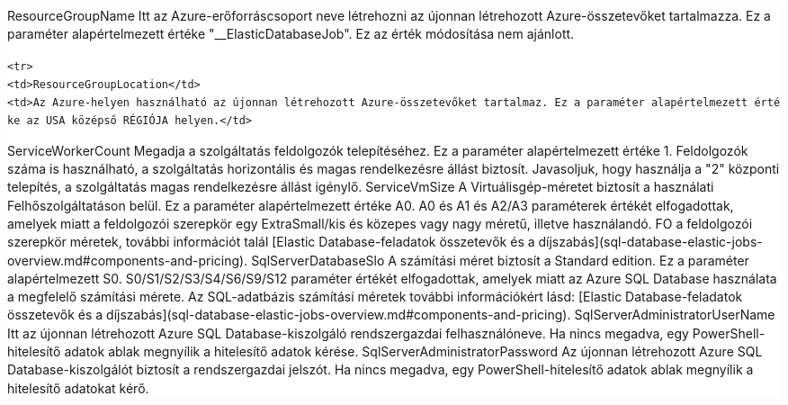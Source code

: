 <tr>
    <td>ResourceGroupName</td>
    <td>Itt az Azure-erőforráscsoport neve létrehozni az újonnan létrehozott Azure-összetevőket tartalmazza. Ez a paraméter alapértelmezett értéke "__ElasticDatabaseJob". Ez az érték módosítása nem ajánlott.</td>
    </tr>

</tr>

    <tr>
    <td>ResourceGroupLocation</td>
    <td>Az Azure-helyen használható az újonnan létrehozott Azure-összetevőket tartalmaz. Ez a paraméter alapértelmezett értéke az USA középső RÉGIÓJA helyen.</td>
</tr>

<tr>
    <td>ServiceWorkerCount</td>
    <td>Megadja a szolgáltatás feldolgozók telepítéséhez. Ez a paraméter alapértelmezett értéke 1. Feldolgozók száma is használható, a szolgáltatás horizontális és magas rendelkezésre állást biztosít. Javasoljuk, hogy használja a "2" központi telepítés, a szolgáltatás magas rendelkezésre állást igénylő.</td>
    </tr>

</tr>
    <tr>
    <td>ServiceVmSize</td>
    <td>A Virtuálisgép-méretet biztosít a használati Felhőszolgáltatáson belül. Ez a paraméter alapértelmezett értéke A0. A0 és A1 és A2/A3 paraméterek értékét elfogadottak, amelyek miatt a feldolgozói szerepkör egy ExtraSmall/kis és közepes vagy nagy méretű, illetve használandó. FO a feldolgozói szerepkör méretek, további információt talál [Elastic Database-feladatok összetevők és a díjszabás](sql-database-elastic-jobs-overview.md#components-and-pricing).</td>
</tr>

</tr>
    <tr>
    <td>SqlServerDatabaseSlo</td>
    <td>A számítási méret biztosít a Standard edition. Ez a paraméter alapértelmezett S0. S0/S1/S2/S3/S4/S6/S9/S12 paraméter értékét elfogadottak, amelyek miatt az Azure SQL Database használata a megfelelő számítási mérete. Az SQL-adatbázis számítási méretek további információkért lásd: [Elastic Database-feladatok összetevők és a díjszabás](sql-database-elastic-jobs-overview.md#components-and-pricing).</td>
</tr>

</tr>
    <tr>
    <td>SqlServerAdministratorUserName</td>
    <td>Itt az újonnan létrehozott Azure SQL Database-kiszolgáló rendszergazdai felhasználóneve. Ha nincs megadva, egy PowerShell-hitelesítő adatok ablak megnyílik a hitelesítő adatok kérése.</td>
</tr>

</tr>
    <tr>
    <td>SqlServerAdministratorPassword</td>
    <td>Az újonnan létrehozott Azure SQL Database-kiszolgálót biztosít a rendszergazdai jelszót. Ha nincs megadva, egy PowerShell-hitelesítő adatok ablak megnyílik a hitelesítő adatokat kérő.</td>
</tr>
</table>
